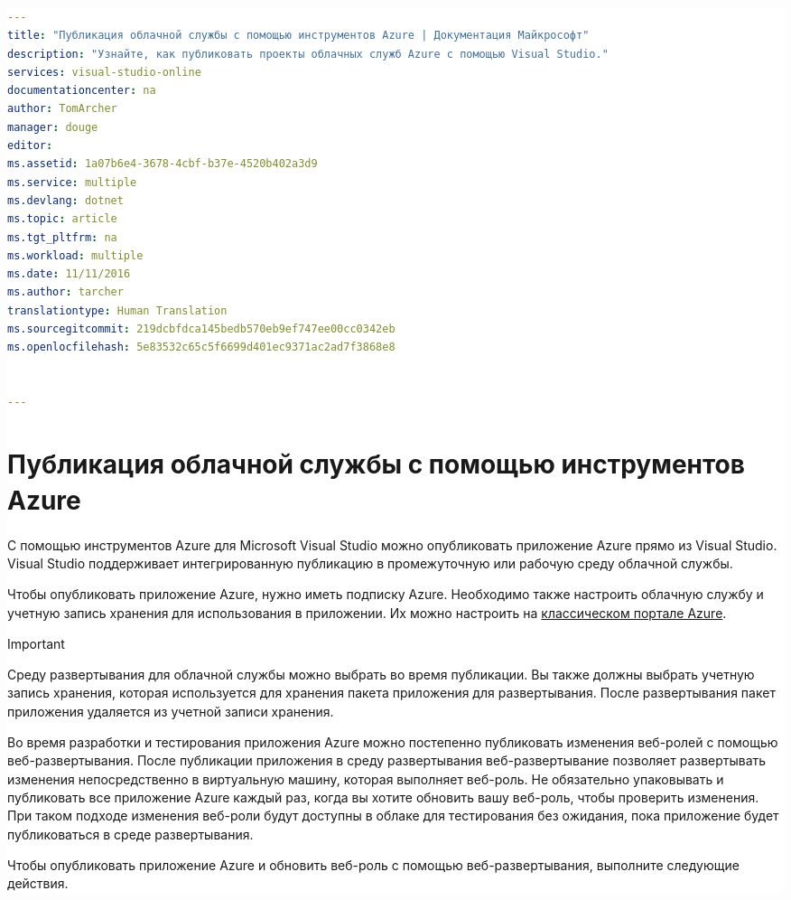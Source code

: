 ```yaml
---
title: "Публикация облачной службы с помощью инструментов Azure | Документация Майкрософт"
description: "Узнайте, как публиковать проекты облачных служб Azure с помощью Visual Studio."
services: visual-studio-online
documentationcenter: na
author: TomArcher
manager: douge
editor: 
ms.assetid: 1a07b6e4-3678-4cbf-b37e-4520b402a3d9
ms.service: multiple
ms.devlang: dotnet
ms.topic: article
ms.tgt_pltfrm: na
ms.workload: multiple
ms.date: 11/11/2016
ms.author: tarcher
translationtype: Human Translation
ms.sourcegitcommit: 219dcbfdca145bedb570eb9ef747ee00cc0342eb
ms.openlocfilehash: 5e83532c65c5f6699d401ec9371ac2ad7f3868e8


---
```

# <a name="publishing-a-cloud-service-using-the-azure-tools"></a>Публикация облачной службы с помощью инструментов Azure
С помощью инструментов Azure для Microsoft Visual Studio можно опубликовать приложение Azure прямо из Visual Studio. Visual Studio поддерживает интегрированную публикацию в промежуточную или рабочую среду облачной службы.

Чтобы опубликовать приложение Azure, нужно иметь подписку Azure. Необходимо также настроить облачную службу и учетную запись хранения для использования в приложении. Их можно настроить на [классическом портале Azure](http://go.microsoft.com/fwlink/?LinkID=213885).

> [!IMPORTANT]
> Среду развертывания для облачной службы можно выбрать во время публикации. Вы также должны выбрать учетную запись хранения, которая используется для хранения пакета приложения для развертывания. После развертывания пакет приложения удаляется из учетной записи хранения.
> 
> 

Во время разработки и тестирования приложения Azure можно постепенно публиковать изменения веб-ролей с помощью веб-развертывания. После публикации приложения в среду развертывания веб-развертывание позволяет развертывать изменения непосредственно в виртуальную машину, которая выполняет веб-роль. Не обязательно упаковывать и публиковать все приложение Azure каждый раз, когда вы хотите обновить вашу веб-роль, чтобы проверить изменения. При таком подходе изменения веб-роли будут доступны в облаке для тестирования без ожидания, пока приложение будет публиковаться в среде развертывания.

Чтобы опубликовать приложение Azure и обновить веб-роль с помощью веб-развертывания, выполните следующие действия.
